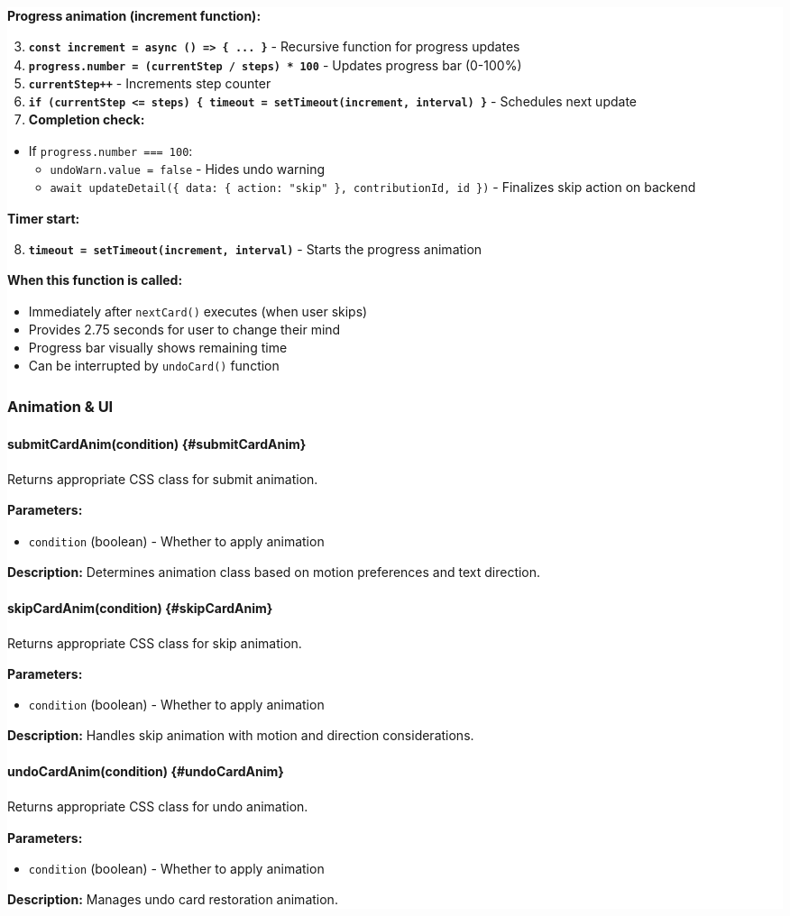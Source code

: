 **Progress animation (increment function):**

3. **`const increment = async () => { ... }`** - Recursive function for progress updates
4. **`progress.number = (currentStep / steps) * 100`** - Updates progress bar (0-100%)
5. **`currentStep++`** - Increments step counter
6. **`if (currentStep <= steps) { timeout = setTimeout(increment, interval) }`** - Schedules next update
7. **Completion check:**

- If `progress.number === 100`:
  - `undoWarn.value = false` - Hides undo warning
  - `await updateDetail({ data: { action: "skip" }, contributionId, id })` - Finalizes skip action on backend

**Timer start:**

8. **`timeout = setTimeout(increment, interval)`** - Starts the progress animation

**When this function is called:**

- Immediately after `nextCard()` executes (when user skips)
- Provides 2.75 seconds for user to change their mind
- Progress bar visually shows remaining time
- Can be interrupted by `undoCard()` function

### Animation & UI

#### submitCardAnim(condition) {#submitCardAnim}

Returns appropriate CSS class for submit animation.

**Parameters:**

- `condition` (boolean) - Whether to apply animation

**Description:**
Determines animation class based on motion preferences and text direction.

#### skipCardAnim(condition) {#skipCardAnim}

Returns appropriate CSS class for skip animation.

**Parameters:**

- `condition` (boolean) - Whether to apply animation

**Description:**
Handles skip animation with motion and direction considerations.

#### undoCardAnim(condition) {#undoCardAnim}

Returns appropriate CSS class for undo animation.

**Parameters:**

- `condition` (boolean) - Whether to apply animation

**Description:**
Manages undo card restoration animation.
